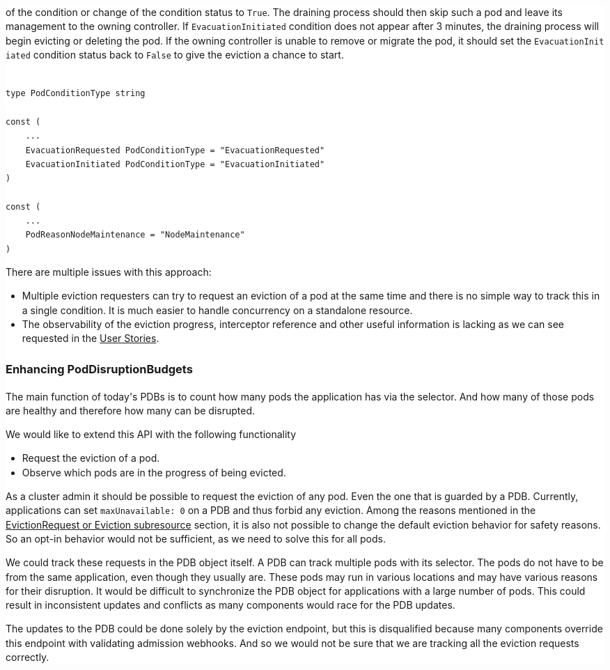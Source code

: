    of the condition or change of the condition status to `True`. The draining process should then
   skip such a pod and leave its management to the owning controller. If `EvacuationInitiated`
   condition does not appear after 3 minutes, the draining process will begin evicting or deleting
   the pod. If the owning controller is unable to remove or migrate the pod, it should set the
   `EvacuationInitiated` condition status back to `False` to give the eviction a chance to start.

```golang

type PodConditionType string

const (
	...
	EvacuationRequested PodConditionType = "EvacuationRequested"
	EvacuationInitiated PodConditionType = "EvacuationInitiated"
)

const (
	...
	PodReasonNodeMaintenance = "NodeMaintenance"
)

```

There are multiple issues with this approach:
- Multiple eviction requesters can try to request an eviction of a pod at the same time and there is
  no simple way to track this in a single condition. It is much easier to handle concurrency on a
  standalone resource.
- The observability of the eviction progress, interceptor reference and other useful information is
  lacking as we can see requested in the [User Stories](#user-stories-optional).


### Enhancing PodDisruptionBudgets

The main function of today's PDBs is to count how many pods the application has via the selector.
And how many of those pods are healthy and therefore how many can be disrupted.

We would like to extend this API with the following functionality
- Request the eviction of a pod.
- Observe which pods are in the progress of being evicted.

As a cluster admin it should be possible to request the eviction of any pod. Even the one that is
guarded by a PDB. Currently, applications can set `maxUnavailable: 0` on a PDB and thus forbid any
eviction. Among the reasons mentioned in the
[EvictionRequest or Eviction subresource](#evictionrequest-or-eviction-subresource) section, it is
also not possible to change the default eviction behavior for safety reasons. So an opt-in behavior
would not be sufficient, as we need to solve this for all pods.

We could track these requests in the PDB object itself. A PDB can track multiple pods with its
selector. The pods do not have to be from the same application, even though they usually are. These
pods may run in various locations and may have various reasons for their disruption. It would be
difficult to synchronize the PDB object for applications with a large number of pods. This could
result in inconsistent updates and conflicts as many components would race for the PDB updates.

The updates to the PDB could be done solely by the eviction endpoint, but this is disqualified
because many components override this endpoint with validating admission webhooks. And so we would
not be sure that we are tracking all the eviction requests correctly.
